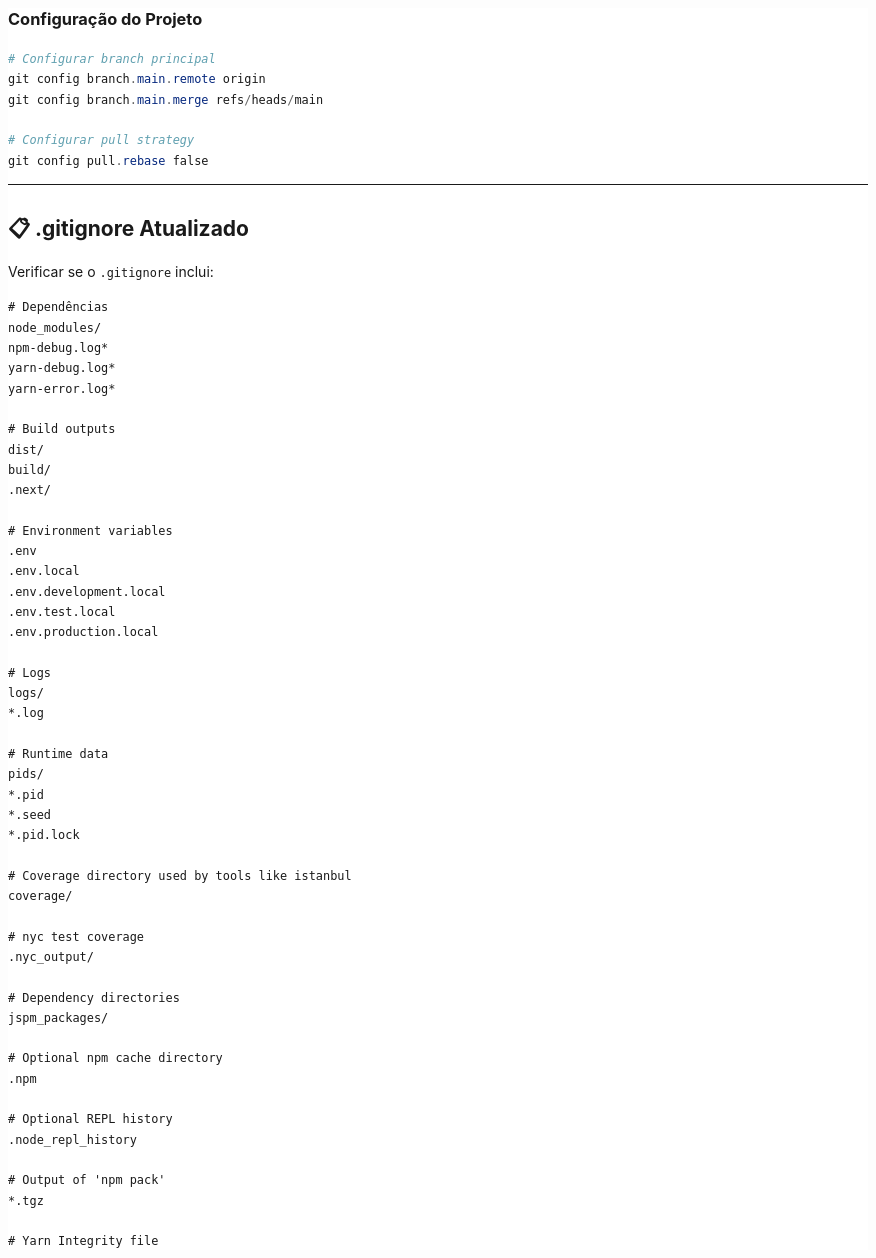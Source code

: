 ### Configuração do Projeto
```powershell
# Configurar branch principal
git config branch.main.remote origin
git config branch.main.merge refs/heads/main

# Configurar pull strategy
git config pull.rebase false
```

---

## 📋 .gitignore Atualizado

Verificar se o `.gitignore` inclui:

```gitignore
# Dependências
node_modules/
npm-debug.log*
yarn-debug.log*
yarn-error.log*

# Build outputs
dist/
build/
.next/

# Environment variables
.env
.env.local
.env.development.local
.env.test.local
.env.production.local

# Logs
logs/
*.log

# Runtime data
pids/
*.pid
*.seed
*.pid.lock

# Coverage directory used by tools like istanbul
coverage/

# nyc test coverage
.nyc_output/

# Dependency directories
jspm_packages/

# Optional npm cache directory
.npm

# Optional REPL history
.node_repl_history

# Output of 'npm pack'
*.tgz

# Yarn Integrity file
```